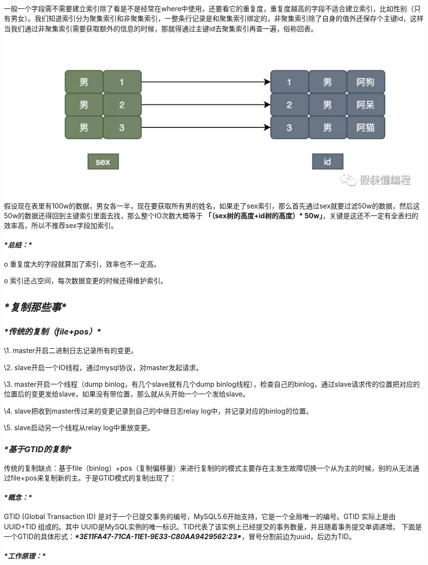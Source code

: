 一般一个字段需不需要建立索引除了看是不是经常在where中使用，还要看它的重复度，重复度越高的字段不适合建立索引，比如性别（只有男女）。我们知道索引分为聚集索引和非聚集索引，一整条行记录是和聚集索引绑定的，非聚集索引除了自身的值外还保存个主键id，这样当我们通过非聚集索引需要获取额外的信息的时候，那就得通过主键id去聚集索引再查一遍，俗称回表。

![img](mysql随手记-常见知识点总结.assets/wpsCF48.tmp.png)假设现在表里有100w的数据，男女各一半，现在要获取所有男的姓名，如果走了sex索引，那么首先通过sex就要过滤50w的数据，然后这50w的数据还得回到主键索引里面去找，那么整个IO次数大概等于 **「（sex树的高度+id树的高度）\* 50w」**，关键是这还不一定有全表扫的效率高，所以不推荐sex字段加索引。

#### ***\*总结：\****

o 重复度大的字段就算加了索引，效率也不一定高。

o 索引还占空间，每次数据变更的时候还得维护索引。

## ***\*复制那些事\****

### ***\*传统的复制（file+pos）\****

\1. master开启二进制日志记录所有的变更。

\2. slave开启一个IO线程，通过mysql协议，对master发起请求。

\3. master开启一个线程（dump binlog，有几个slave就有几个dump binlog线程），检查自己的binlog，通过slave请求传的位置把对应的位置后的变更发给slave，如果没有带位置，那么就从头开始一个一个发给slave。

\4. slave把收到master传过来的变更记录到自己的中继日志relay log中，并记录对应的binlog的位置。

\5. slave启动另一个线程从relay log中重放变更。

### ***\*基于GTID的复制\****

传统的复制缺点：基于file（binlog）+pos（复制偏移量）来进行复制的的模式主要存在主发生故障切换一个从为主的时候，别的从无法通过file+pos来复制新的主。于是GTID模式的复制出现了：

#### ***\*概念：\****

GTID (Global Transaction ID) 是对于一个已提交事务的编号，MySQL5.6开始支持，它是一个全局唯一的编号。GTID 实际上是由UUID+TID 组成的。其中 UUID是MySQL实例的唯一标识。TID代表了该实例上已经提交的事务数量，并且随着事务提交单调递增。 下面是一个GTID的具体形式：***\*3E11FA47-71CA-11E1-9E33-C80AA9429562:23\****，冒号分割前边为uuid，后边为TID。

##### ***\*工作原理：\****
